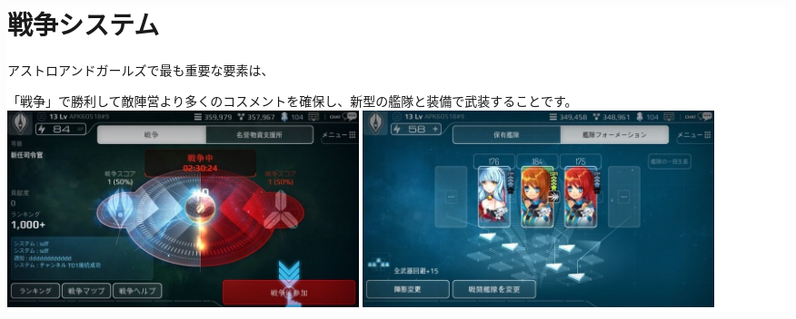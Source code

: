 # 戦争システム

アストロアンドガールズで最も重要な要素は、

「戦争」で勝利して敵陣営より多くのコスメントを確保し、新型の艦隊と装備で武装することです。
<img src="_images/af.jpg" width="45%"> <img src="_images/ag.jpg" width="45%">
